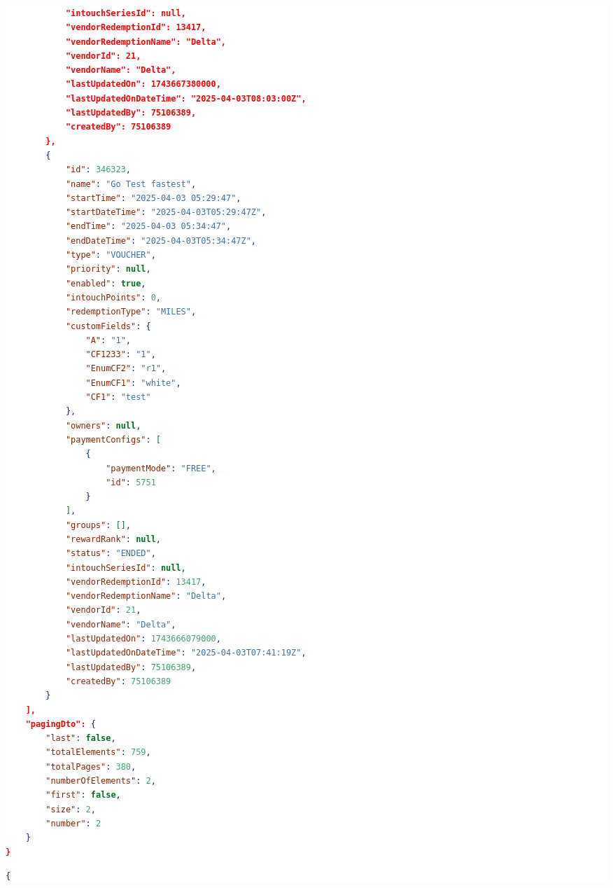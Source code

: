 ```json 200- Response
            "intouchSeriesId": null,
            "vendorRedemptionId": 13417,
            "vendorRedemptionName": "Delta",
            "vendorId": 21,
            "vendorName": "Delta",
            "lastUpdatedOn": 1743667380000,
            "lastUpdatedOnDateTime": "2025-04-03T08:03:00Z",
            "lastUpdatedBy": 75106389,
            "createdBy": 75106389
        },
        {
            "id": 346323,
            "name": "Go Test fastest",
            "startTime": "2025-04-03 05:29:47",
            "startDateTime": "2025-04-03T05:29:47Z",
            "endTime": "2025-04-03 05:34:47",
            "endDateTime": "2025-04-03T05:34:47Z",
            "type": "VOUCHER",
            "priority": null,
            "enabled": true,
            "intouchPoints": 0,
            "redemptionType": "MILES",
            "customFields": {
                "A": "1",
                "CF1233": "1",
                "EnumCF2": "r1",
                "EnumCF1": "white",
                "CF1": "test"
            },
            "owners": null,
            "paymentConfigs": [
                {
                    "paymentMode": "FREE",
                    "id": 5751
                }
            ],
            "groups": [],
            "rewardRank": null,
            "status": "ENDED",
            "intouchSeriesId": null,
            "vendorRedemptionId": 13417,
            "vendorRedemptionName": "Delta",
            "vendorId": 21,
            "vendorName": "Delta",
            "lastUpdatedOn": 1743666079000,
            "lastUpdatedOnDateTime": "2025-04-03T07:41:19Z",
            "lastUpdatedBy": 75106389,
            "createdBy": 75106389
        }
    ],
    "pagingDto": {
        "last": false,
        "totalElements": 759,
        "totalPages": 380,
        "numberOfElements": 2,
        "first": false,
        "size": 2,
        "number": 2
    }
}
```
```json 200- With Owner type
{
```